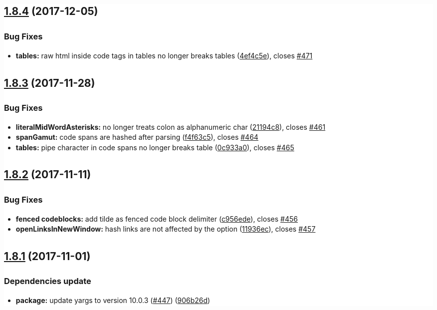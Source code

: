 <a name="1.8.4"></a>
## [1.8.4](https://github.com/showdownjs/showdown/compare/1.8.3...1.8.4) (2017-12-05)


### Bug Fixes

* **tables:** raw html inside code tags in tables no longer breaks tables ([4ef4c5e](https://github.com/showdownjs/showdown/commit/4ef4c5e)), closes [#471](https://github.com/showdownjs/showdown/issues/471)



<a name="1.8.3"></a>
## [1.8.3](https://github.com/showdownjs/showdown/compare/1.8.2...1.8.3) (2017-11-28)


### Bug Fixes

* **literalMidWordAsterisks:** no longer treats colon as alphanumeric char ([21194c8](https://github.com/showdownjs/showdown/commit/21194c8)), closes [#461](https://github.com/showdownjs/showdown/issues/461)
* **spanGamut:** code spans are hashed after parsing ([f4f63c5](https://github.com/showdownjs/showdown/commit/f4f63c5)), closes [#464](https://github.com/showdownjs/showdown/issues/464)
* **tables:** pipe character in code spans no longer breaks table ([0c933a0](https://github.com/showdownjs/showdown/commit/0c933a0)), closes [#465](https://github.com/showdownjs/showdown/issues/465)



<a name="1.8.2"></a>
## [1.8.2](https://github.com/showdownjs/showdown/compare/1.8.1...1.8.2) (2017-11-11)


### Bug Fixes

* **fenced codeblocks:** add tilde as fenced code block delimiter ([c956ede](https://github.com/showdownjs/showdown/commit/c956ede)), closes [#456](https://github.com/showdownjs/showdown/issues/456)
* **openLinksInNewWindow:** hash links are not affected by the option ([11936ec](https://github.com/showdownjs/showdown/commit/11936ec)), closes [#457](https://github.com/showdownjs/showdown/issues/457)



<a name="1.8.1"></a>
## [1.8.1](https://github.com/showdownjs/showdown/compare/1.8.0...1.8.1) (2017-11-01)


### Dependencies update

* **package:** update yargs to version 10.0.3 ([#447](https://github.com/showdownjs/showdown/issues/447)) ([906b26d](https://github.com/showdownjs/showdown/commit/906b26d))
